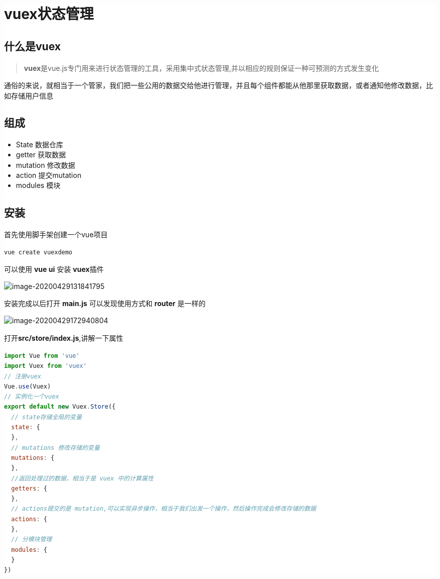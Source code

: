 # vuex状态管理
## 什么是vuex


>  **vuex**是vue.js专门用来进行状态管理的工具，采用集中式状态管理,并以相应的规则保证一种可预测的方式发生变化

通俗的来说，就相当于一个管家，我们把一些公用的数据交给他进行管理，并且每个组件都能从他那里获取数据，或者通知他修改数据，比如存储用户信息

## 组成

- State 数据仓库
- getter 获取数据
- mutation 修改数据
- action 提交mutation
- modules 模块

## 安装

首先使用脚手架创建一个vue项目

```sh
vue create vuexdemo
```

可以使用 **vue ui** 安装 **vuex**插件

![image-20200429131841795](https://img.lookroot.cn/blog/202005/03/232005-31359.png)

安装完成以后打开 **main.js** 可以发现使用方式和 **router** 是一样的

![image-20200429172940804](https://img.lookroot.cn/blog/202004/29/172941-296708.png)

打开**src/store/index.js**,讲解一下属性

```javascript
import Vue from 'vue'
import Vuex from 'vuex'
// 注册vuex
Vue.use(Vuex)
// 实例化一个vuex
export default new Vuex.Store({
  // state存储全局的变量
  state: {
  },
  // mutations 修改存储的变量
  mutations: {
  },
  //返回处理过的数据，相当于是 vuex 中的计算属性
  getters: {
  },
  // actions提交的是 mutation,可以实现异步操作，相当于我们出发一个操作，然后操作完成会修改存储的数据
  actions: {
  },
  // 分模块管理
  modules: {
  }
})
```
